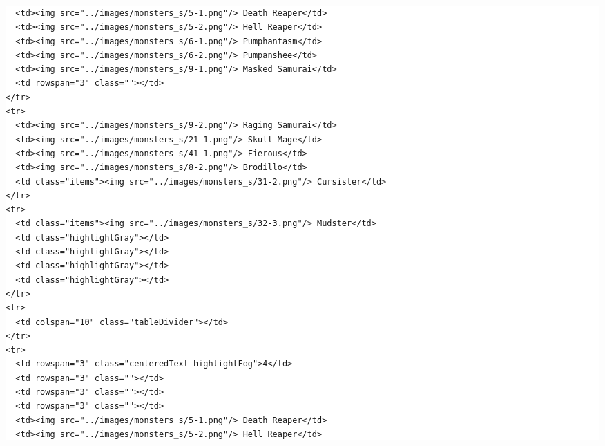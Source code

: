       <td><img src="../images/monsters_s/5-1.png"/> Death Reaper</td>
      <td><img src="../images/monsters_s/5-2.png"/> Hell Reaper</td>
      <td><img src="../images/monsters_s/6-1.png"/> Pumphantasm</td>
      <td><img src="../images/monsters_s/6-2.png"/> Pumpanshee</td>
      <td><img src="../images/monsters_s/9-1.png"/> Masked Samurai</td>
      <td rowspan="3" class=""></td>
    </tr>
    <tr>
      <td><img src="../images/monsters_s/9-2.png"/> Raging Samurai</td>
      <td><img src="../images/monsters_s/21-1.png"/> Skull Mage</td>
      <td><img src="../images/monsters_s/41-1.png"/> Fierous</td>
      <td><img src="../images/monsters_s/8-2.png"/> Brodillo</td>
      <td class="items"><img src="../images/monsters_s/31-2.png"/> Cursister</td>
    </tr>
    <tr>
      <td class="items"><img src="../images/monsters_s/32-3.png"/> Mudster</td>
      <td class="highlightGray"></td>
      <td class="highlightGray"></td>
      <td class="highlightGray"></td>
      <td class="highlightGray"></td>
    </tr>
    <tr>
      <td colspan="10" class="tableDivider"></td>
    </tr>
    <tr>
      <td rowspan="3" class="centeredText highlightFog">4</td>
      <td rowspan="3" class=""></td>
      <td rowspan="3" class=""></td>
      <td rowspan="3" class=""></td>
      <td><img src="../images/monsters_s/5-1.png"/> Death Reaper</td>
      <td><img src="../images/monsters_s/5-2.png"/> Hell Reaper</td>